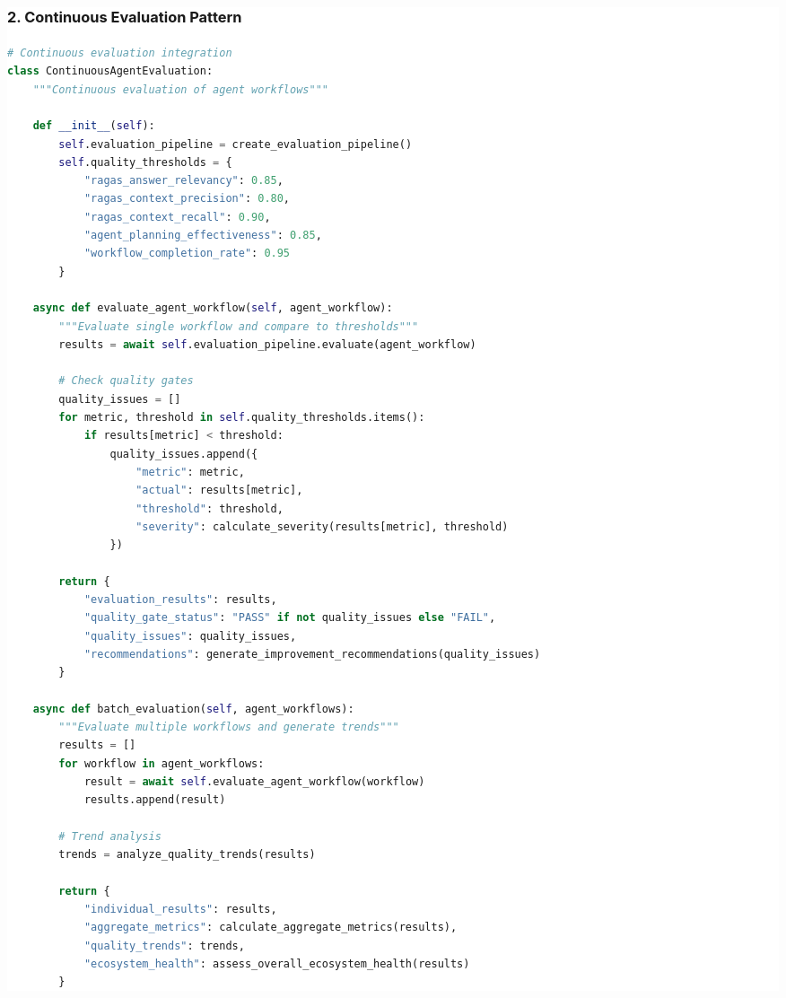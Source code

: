 ### **2. Continuous Evaluation Pattern**

```python
# Continuous evaluation integration
class ContinuousAgentEvaluation:
    """Continuous evaluation of agent workflows"""

    def __init__(self):
        self.evaluation_pipeline = create_evaluation_pipeline()
        self.quality_thresholds = {
            "ragas_answer_relevancy": 0.85,
            "ragas_context_precision": 0.80,
            "ragas_context_recall": 0.90,
            "agent_planning_effectiveness": 0.85,
            "workflow_completion_rate": 0.95
        }

    async def evaluate_agent_workflow(self, agent_workflow):
        """Evaluate single workflow and compare to thresholds"""
        results = await self.evaluation_pipeline.evaluate(agent_workflow)

        # Check quality gates
        quality_issues = []
        for metric, threshold in self.quality_thresholds.items():
            if results[metric] < threshold:
                quality_issues.append({
                    "metric": metric,
                    "actual": results[metric],
                    "threshold": threshold,
                    "severity": calculate_severity(results[metric], threshold)
                })

        return {
            "evaluation_results": results,
            "quality_gate_status": "PASS" if not quality_issues else "FAIL",
            "quality_issues": quality_issues,
            "recommendations": generate_improvement_recommendations(quality_issues)
        }

    async def batch_evaluation(self, agent_workflows):
        """Evaluate multiple workflows and generate trends"""
        results = []
        for workflow in agent_workflows:
            result = await self.evaluate_agent_workflow(workflow)
            results.append(result)

        # Trend analysis
        trends = analyze_quality_trends(results)

        return {
            "individual_results": results,
            "aggregate_metrics": calculate_aggregate_metrics(results),
            "quality_trends": trends,
            "ecosystem_health": assess_overall_ecosystem_health(results)
        }
```
